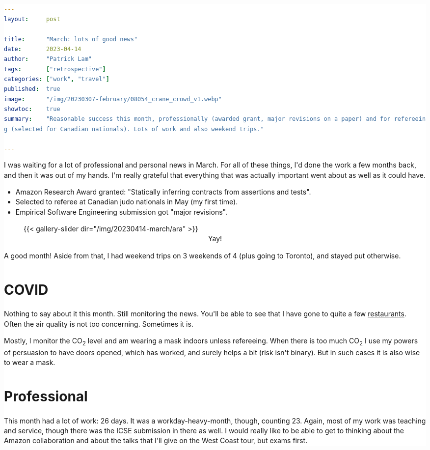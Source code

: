 ```yaml
---
layout:     post

title:      "March: lots of good news"
date:       2023-04-14
author:     "Patrick Lam"
tags:       ["retrospective"]
categories: ["work", "travel"]
published:  true
image:      "/img/20230307-february/08054_crane_crowd_v1.webp"
showtoc:    true
summary:    "Reasonable success this month, professionally (awarded grant, major revisions on a paper) and for refereeing (selected for Canadian nationals). Lots of work and also weekend trips."

---
```


I was waiting for a lot of professional and personal news in
March. For all of these things, I'd done the work a few
months back, and then it was out of my hands. I'm really grateful that
everything that was actually important went about as well as it could have.

* Amazon Research Award granted: "Statically inferring contracts from assertions and tests".
* Selected to referee at Canadian judo nationals in May (my first time).
* Empirical Software Engineering submission got "major revisions".

<figure>
{{< gallery-slider dir="/img/20230414-march/ara" >}}
<figcaption style="text-align:center">Yay!</figcaption>
</figure>

A good month! Aside from that, I had weekend trips on 3 weekends of 4
(plus going to Toronto), and stayed put otherwise.

# COVID

Nothing to say about it this month. Still monitoring the news. You'll be able to see that I have gone to quite
a few [restaurants](#restaurants). Often the air quality is not too concerning. Sometimes it is.

Mostly, I monitor the CO<sub>2</sub> level and am wearing a mask
indoors unless refereeing. When there is too much CO<sub>2</sub> I use
my powers of persuasion to have doors opened, which has worked, and
surely helps a bit (risk isn't binary). But in such cases it is also
wise to wear a mask.

# Professional

This month had a lot of work: 26 days. It was a workday-heavy-month, though,
counting 23. Again, most of my work was teaching and service, though
there was the ICSE submission in there as well. I would really like to be
able to get to thinking about the Amazon collaboration and about the talks that
I'll give on the West Coast tour, but exams first.
